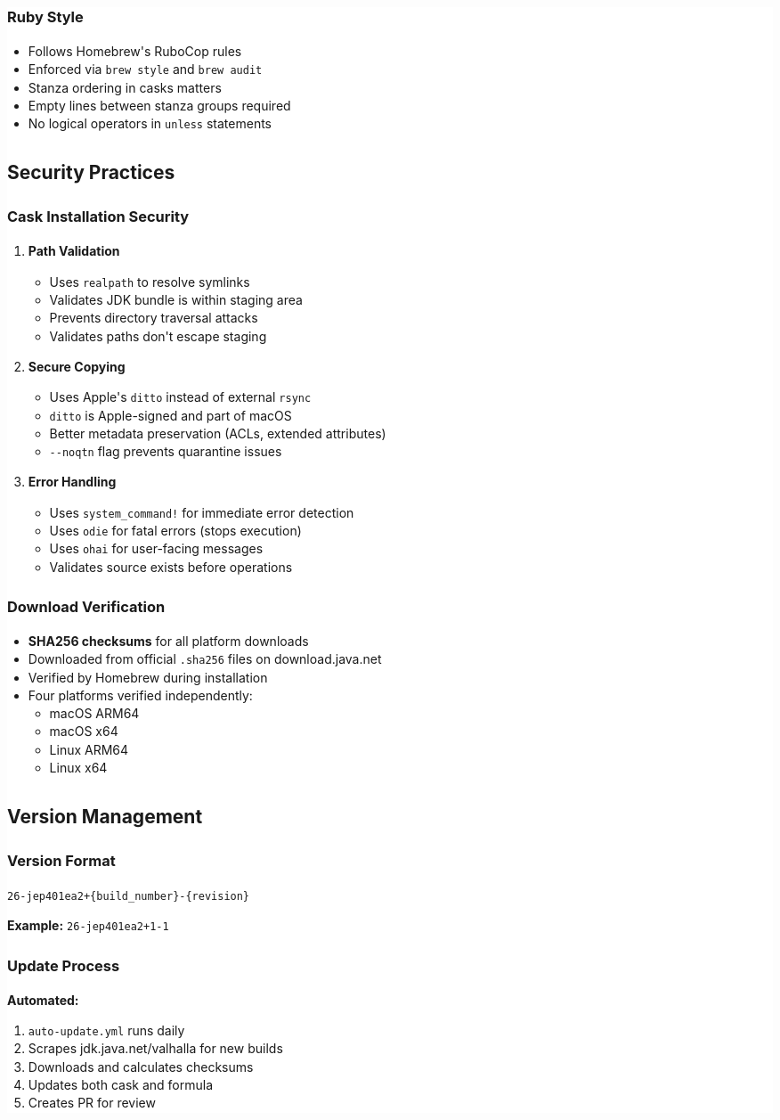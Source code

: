 ### Ruby Style

- Follows Homebrew's RuboCop rules
- Enforced via `brew style` and `brew audit`
- Stanza ordering in casks matters
- Empty lines between stanza groups required
- No logical operators in `unless` statements

## Security Practices

### Cask Installation Security

1. **Path Validation**
   - Uses `realpath` to resolve symlinks
   - Validates JDK bundle is within staging area
   - Prevents directory traversal attacks
   - Validates paths don't escape staging

2. **Secure Copying**
   - Uses Apple's `ditto` instead of external `rsync`
   - `ditto` is Apple-signed and part of macOS
   - Better metadata preservation (ACLs, extended attributes)
   - `--noqtn` flag prevents quarantine issues

3. **Error Handling**
   - Uses `system_command!` for immediate error detection
   - Uses `odie` for fatal errors (stops execution)
   - Uses `ohai` for user-facing messages
   - Validates source exists before operations

### Download Verification

- **SHA256 checksums** for all platform downloads
- Downloaded from official `.sha256` files on download.java.net
- Verified by Homebrew during installation
- Four platforms verified independently:
  - macOS ARM64
  - macOS x64
  - Linux ARM64
  - Linux x64

## Version Management

### Version Format
`26-jep401ea2+{build_number}-{revision}`

**Example:** `26-jep401ea2+1-1`

### Update Process

**Automated:**
1. `auto-update.yml` runs daily
2. Scrapes jdk.java.net/valhalla for new builds
3. Downloads and calculates checksums
4. Updates both cask and formula
5. Creates PR for review
